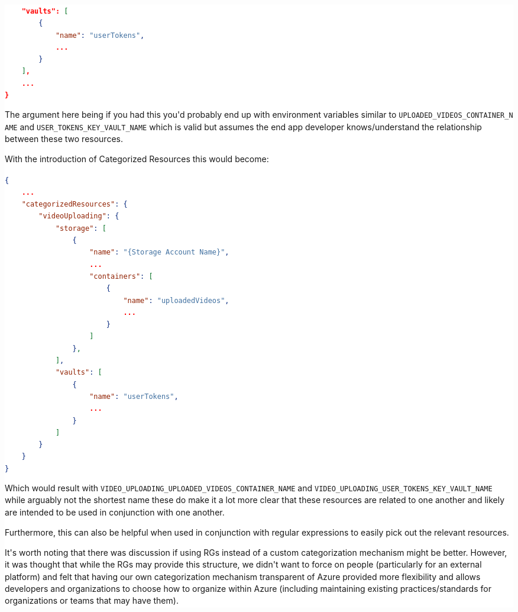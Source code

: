 ```json
    "vaults": [
        {
            "name": "userTokens",
            ...
        }
    ],
    ...
}
```

The argument here being if you had this you'd probably end up with environment variables similar to `UPLOADED_VIDEOS_CONTAINER_NAME` and `USER_TOKENS_KEY_VAULT_NAME` which is valid but assumes the end app developer knows/understand the relationship between these two resources.

With the introduction of Categorized Resources this would become:
```json
{
    ...
    "categorizedResources": {
        "videoUploading": {
            "storage": [
                {
                    "name": "{Storage Account Name}",
                    ...
                    "containers": [
                        {
                            "name": "uploadedVideos",
                            ...
                        }
                    ]
                },
            ],
            "vaults": [
                {
                    "name": "userTokens",
                    ...
                }
            ]
        }
    }
}
```

Which would result with `VIDEO_UPLOADING_UPLOADED_VIDEOS_CONTAINER_NAME` and `VIDEO_UPLOADING_USER_TOKENS_KEY_VAULT_NAME` while arguably not the shortest name these do make it a lot more clear that these resources are related to one another and likely are intended to be used in conjunction with one another.

Furthermore, this can also be helpful when used in conjunction with regular expressions to easily pick out the relevant resources.

It's worth noting that there was discussion if using RGs instead of a custom categorization mechanism might be better. However, it was thought that while the RGs may provide this structure, we didn't want to force on people (particularly for an external platform) and felt that having our own categorization mechanism transparent of Azure provided more flexibility and allows developers and organizations to choose how to organize within Azure (including maintaining existing practices/standards for organizations or teams that may have them).
